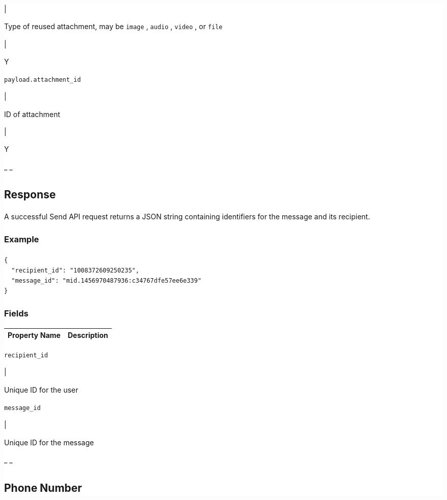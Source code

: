 |

Type of reused attachment, may be ` image ` , ` audio ` , ` video ` , or `
file `

|

Y  
  
` payload.attachment_id `

|

ID of attachment

|

Y  
  
_ _

##  Response

A successful Send API request returns a JSON string containing identifiers for
the message and its recipient.

###  Example

    
    
    {
      "recipient_id": "1008372609250235",
      "message_id": "mid.1456970487936:c34767dfe57ee6e339"
    }

###  Fields

Property Name  |  Description  
---|---  
  
` recipient_id `

|

Unique ID for the user  
  
` message_id `

|

Unique ID for the message  
  
_ _

##  Phone Number
